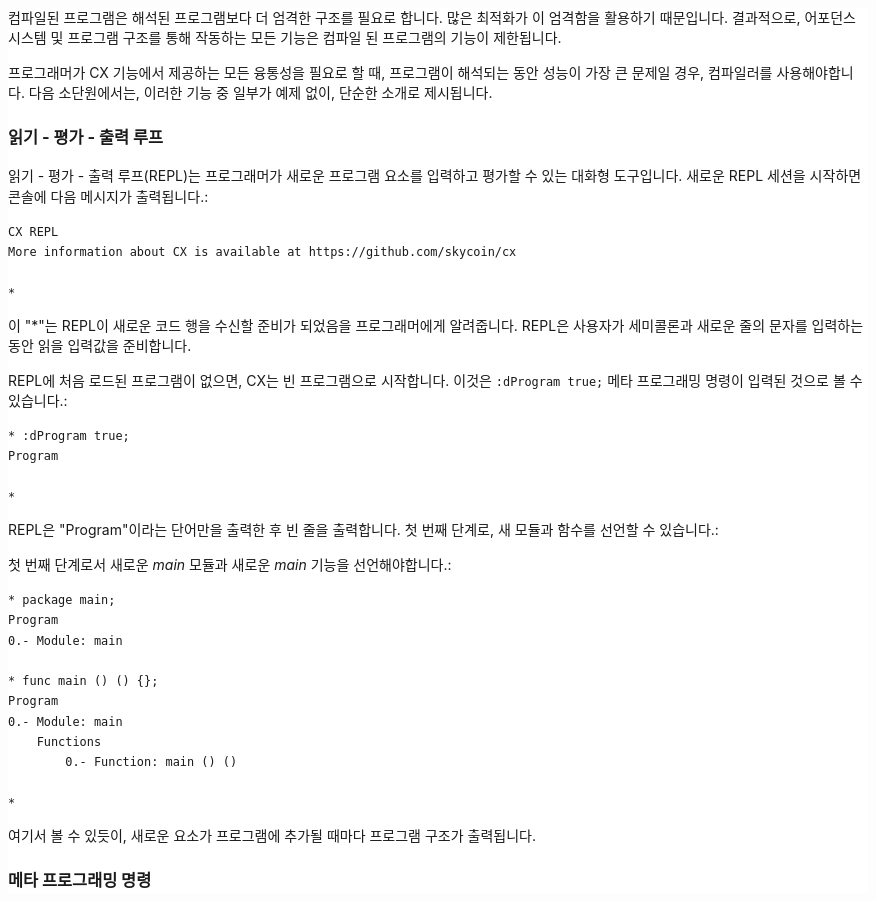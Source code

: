 컴파일된 프로그램은 해석된 프로그램보다 더 엄격한 구조를 필요로 합니다.
많은 최적화가 이 엄격함을 활용하기 때문입니다.
결과적으로, 어포던스 시스템 및 프로그램 구조를 통해 작동하는
모든 기능은 컴파일 된 프로그램의 기능이 제한됩니다.

프로그래머가 CX 기능에서 제공하는 모든 융통성을 필요로 할 때,
프로그램이 해석되는 동안 성능이 가장 큰 문제일 경우, 컴파일러를 사용해야합니다.
다음 소단원에서는, 이러한 기능 중 일부가 예제 없이, 단순한 소개로 제시됩니다.

### 읽기 - 평가 - 출력 루프

읽기 - 평가 - 출력 루프(REPL)는 프로그래머가 새로운 프로그램
요소를 입력하고 평가할 수 있는 대화형 도구입니다.
새로운 REPL 세션을 시작하면 콘솔에 다음 메시지가 출력됩니다.:

```
CX REPL
More information about CX is available at https://github.com/skycoin/cx

*
```

이 "*"는 REPL이 새로운 코드 행을 수신할 준비가 되었음을 프로그래머에게 알려줍니다.
REPL은 사용자가 세미콜론과 새로운 줄의 문자를 입력하는 동안 읽을 입력값을 준비합니다.

REPL에 처음 로드된 프로그램이 없으면, CX는 빈 프로그램으로 시작합니다.
이것은 `:dProgram true;` 메타 프로그래밍 명령이 입력된 것으로 볼 수 있습니다.:

```
* :dProgram true;
Program

*
```

REPL은 "Program"이라는 단어만을 출력한 후 빈 줄을 출력합니다.
첫 번째 단계로, 새 모듈과 함수를 선언할 수 있습니다.:

첫 번째 단계로서 새로운 *main* 모듈과 새로운 *main* 기능을 선언해야합니다.:

```
* package main;
Program
0.- Module: main

* func main () () {};
Program
0.- Module: main
	Functions
		0.- Function: main () ()

*
```

여기서 볼 수 있듯이, 새로운 요소가 프로그램에 추가될 때마다 프로그램 구조가 출력됩니다.

### 메타 프로그래밍 명령
